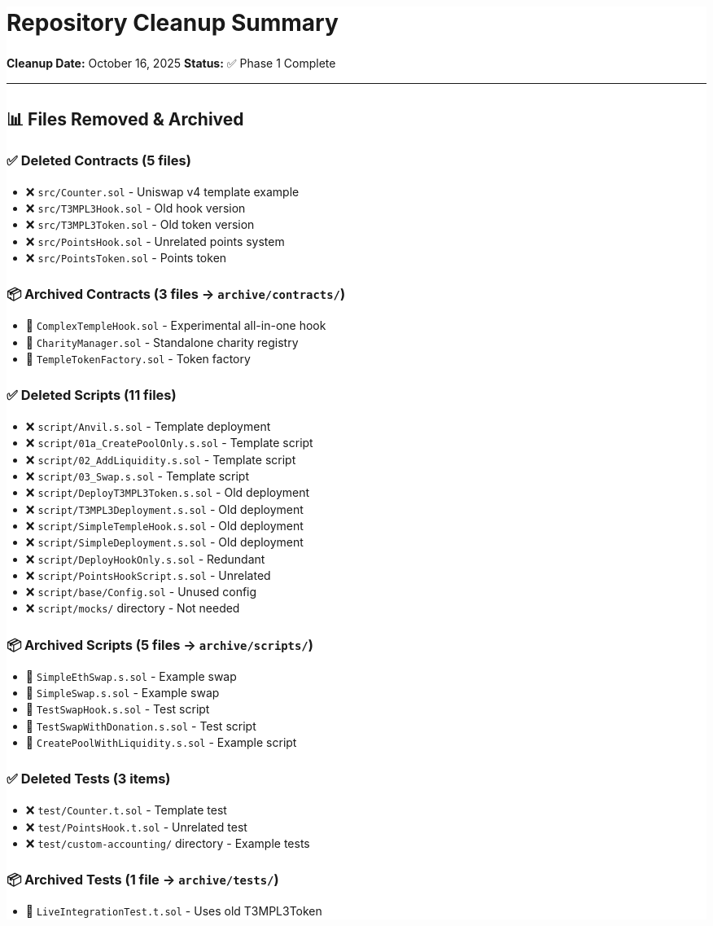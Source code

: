 # Repository Cleanup Summary

**Cleanup Date:** October 16, 2025
**Status:** ✅ Phase 1 Complete

---

## 📊 Files Removed & Archived

### ✅ Deleted Contracts (5 files)
- ❌ `src/Counter.sol` - Uniswap v4 template example
- ❌ `src/T3MPL3Hook.sol` - Old hook version
- ❌ `src/T3MPL3Token.sol` - Old token version
- ❌ `src/PointsHook.sol` - Unrelated points system
- ❌ `src/PointsToken.sol` - Points token

### 📦 Archived Contracts (3 files → `archive/contracts/`)
- 📁 `ComplexTempleHook.sol` - Experimental all-in-one hook
- 📁 `CharityManager.sol` - Standalone charity registry
- 📁 `TempleTokenFactory.sol` - Token factory

### ✅ Deleted Scripts (11 files)
- ❌ `script/Anvil.s.sol` - Template deployment
- ❌ `script/01a_CreatePoolOnly.s.sol` - Template script
- ❌ `script/02_AddLiquidity.s.sol` - Template script
- ❌ `script/03_Swap.s.sol` - Template script
- ❌ `script/DeployT3MPL3Token.s.sol` - Old deployment
- ❌ `script/T3MPL3Deployment.s.sol` - Old deployment
- ❌ `script/SimpleTempleHook.s.sol` - Old deployment
- ❌ `script/SimpleDeployment.s.sol` - Old deployment
- ❌ `script/DeployHookOnly.s.sol` - Redundant
- ❌ `script/PointsHookScript.s.sol` - Unrelated
- ❌ `script/base/Config.sol` - Unused config
- ❌ `script/mocks/` directory - Not needed

### 📦 Archived Scripts (5 files → `archive/scripts/`)
- 📁 `SimpleEthSwap.s.sol` - Example swap
- 📁 `SimpleSwap.s.sol` - Example swap
- 📁 `TestSwapHook.s.sol` - Test script
- 📁 `TestSwapWithDonation.s.sol` - Test script
- 📁 `CreatePoolWithLiquidity.s.sol` - Example script

### ✅ Deleted Tests (3 items)
- ❌ `test/Counter.t.sol` - Template test
- ❌ `test/PointsHook.t.sol` - Unrelated test
- ❌ `test/custom-accounting/` directory - Example tests

### 📦 Archived Tests (1 file → `archive/tests/`)
- 📁 `LiveIntegrationTest.t.sol` - Uses old T3MPL3Token
